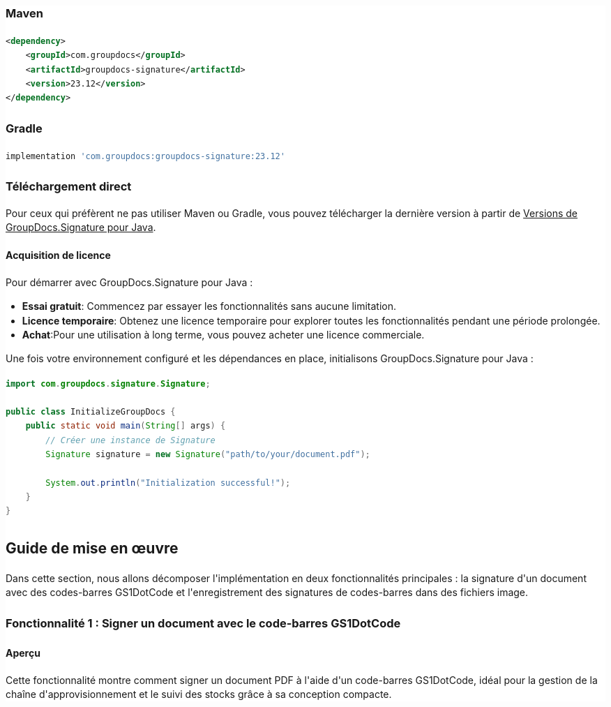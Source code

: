 ### Maven
```xml
<dependency>
    <groupId>com.groupdocs</groupId>
    <artifactId>groupdocs-signature</artifactId>
    <version>23.12</version>
</dependency>
```

### Gradle
```gradle
implementation 'com.groupdocs:groupdocs-signature:23.12'
```

### Téléchargement direct
Pour ceux qui préfèrent ne pas utiliser Maven ou Gradle, vous pouvez télécharger la dernière version à partir de [Versions de GroupDocs.Signature pour Java](https://releases.groupdocs.com/signature/java/).

#### Acquisition de licence
Pour démarrer avec GroupDocs.Signature pour Java :
- **Essai gratuit**: Commencez par essayer les fonctionnalités sans aucune limitation.
- **Licence temporaire**: Obtenez une licence temporaire pour explorer toutes les fonctionnalités pendant une période prolongée.
- **Achat**:Pour une utilisation à long terme, vous pouvez acheter une licence commerciale.

Une fois votre environnement configuré et les dépendances en place, initialisons GroupDocs.Signature pour Java :
```java
import com.groupdocs.signature.Signature;

public class InitializeGroupDocs {
    public static void main(String[] args) {
        // Créer une instance de Signature
        Signature signature = new Signature("path/to/your/document.pdf");
        
        System.out.println("Initialization successful!");
    }
}
```

## Guide de mise en œuvre
Dans cette section, nous allons décomposer l'implémentation en deux fonctionnalités principales : la signature d'un document avec des codes-barres GS1DotCode et l'enregistrement des signatures de codes-barres dans des fichiers image.

### Fonctionnalité 1 : Signer un document avec le code-barres GS1DotCode
#### Aperçu
Cette fonctionnalité montre comment signer un document PDF à l'aide d'un code-barres GS1DotCode, idéal pour la gestion de la chaîne d'approvisionnement et le suivi des stocks grâce à sa conception compacte.
